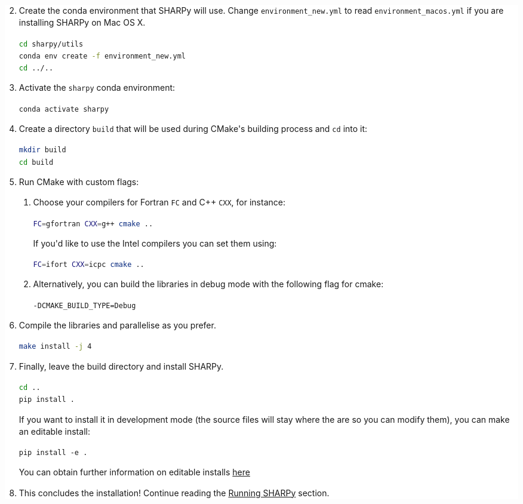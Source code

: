 2. Create the conda environment that SHARPy will use. Change `environment_new.yml` to read `environment_macos.yml`
   if you are installing SHARPy on Mac OS X.
    ```bash
    cd sharpy/utils
    conda env create -f environment_new.yml
    cd ../..
    ```

3. Activate the `sharpy` conda environment:
    ```bash
    conda activate sharpy
    ```

4. Create a directory `build` that will be used during CMake's building process and `cd` into it:
    ```bash
    mkdir build
    cd build
    ```

5. Run CMake with custom flags:
    1. Choose your compilers for Fortran `FC` and C++ `CXX`, for instance:
        ```bash
        FC=gfortran CXX=g++ cmake ..
        ```
        If you'd like to use the Intel compilers you can set them using:
        ```bash
        FC=ifort CXX=icpc cmake ..
        ```
    2. Alternatively, you can build the libraries in debug mode with the following flag for cmake:
        ```bash
        -DCMAKE_BUILD_TYPE=Debug
        ```

6. Compile the libraries and parallelise as you prefer.
    ```bash
    make install -j 4
    ```

7. Finally, leave the build directory and install SHARPy.
    ```bash
    cd ..
    pip install .
    ```
    If you want to install it in development mode (the source files will stay
    where the are so you can modify them), you can make an editable install:
    ```
    pip install -e .
    ```
    You can obtain further information on editable installs [here](https://pip.pypa.io/en/stable/cli/pip_install/#editable-installs)

8. This concludes the installation! Continue reading the [Running SHARPy](#running-sharpy) section.
